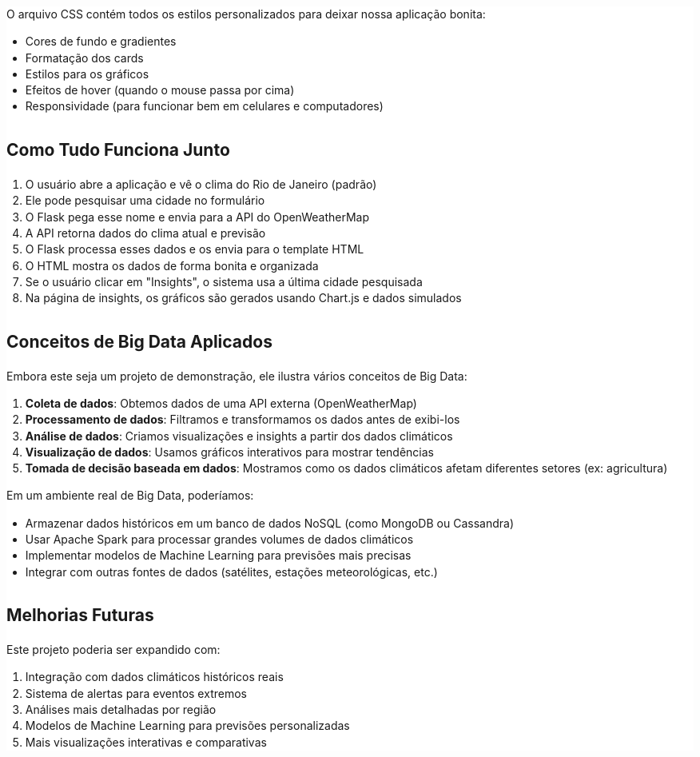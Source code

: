 O arquivo CSS contém todos os estilos personalizados para deixar nossa aplicação bonita:
- Cores de fundo e gradientes
- Formatação dos cards
- Estilos para os gráficos
- Efeitos de hover (quando o mouse passa por cima)
- Responsividade (para funcionar bem em celulares e computadores)

## Como Tudo Funciona Junto

1. O usuário abre a aplicação e vê o clima do Rio de Janeiro (padrão)
2. Ele pode pesquisar uma cidade no formulário
3. O Flask pega esse nome e envia para a API do OpenWeatherMap
4. A API retorna dados do clima atual e previsão
5. O Flask processa esses dados e os envia para o template HTML
6. O HTML mostra os dados de forma bonita e organizada
7. Se o usuário clicar em "Insights", o sistema usa a última cidade pesquisada
8. Na página de insights, os gráficos são gerados usando Chart.js e dados simulados

## Conceitos de Big Data Aplicados

Embora este seja um projeto de demonstração, ele ilustra vários conceitos de Big Data:

1. **Coleta de dados**: Obtemos dados de uma API externa (OpenWeatherMap)
2. **Processamento de dados**: Filtramos e transformamos os dados antes de exibi-los
3. **Análise de dados**: Criamos visualizações e insights a partir dos dados climáticos
4. **Visualização de dados**: Usamos gráficos interativos para mostrar tendências
5. **Tomada de decisão baseada em dados**: Mostramos como os dados climáticos afetam diferentes setores (ex: agricultura)

Em um ambiente real de Big Data, poderíamos:
- Armazenar dados históricos em um banco de dados NoSQL (como MongoDB ou Cassandra)
- Usar Apache Spark para processar grandes volumes de dados climáticos
- Implementar modelos de Machine Learning para previsões mais precisas
- Integrar com outras fontes de dados (satélites, estações meteorológicas, etc.)

## Melhorias Futuras

Este projeto poderia ser expandido com:
1. Integração com dados climáticos históricos reais
2. Sistema de alertas para eventos extremos
3. Análises mais detalhadas por região
4. Modelos de Machine Learning para previsões personalizadas
5. Mais visualizações interativas e comparativas 